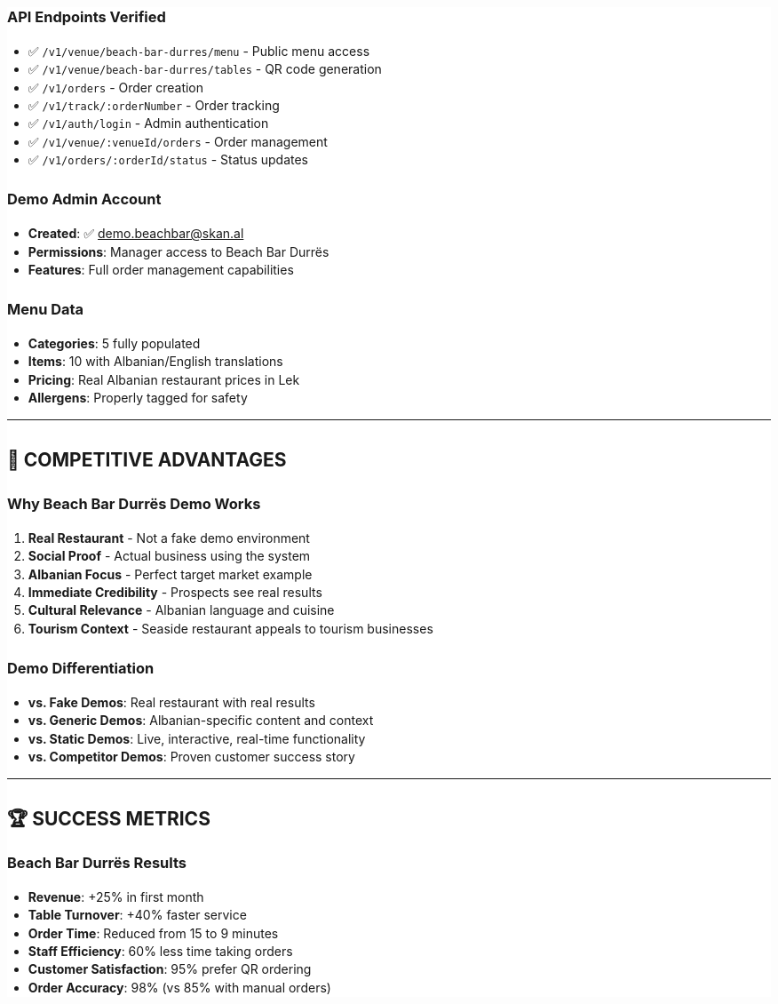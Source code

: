 ### API Endpoints Verified
- ✅ `/v1/venue/beach-bar-durres/menu` - Public menu access
- ✅ `/v1/venue/beach-bar-durres/tables` - QR code generation
- ✅ `/v1/orders` - Order creation
- ✅ `/v1/track/:orderNumber` - Order tracking
- ✅ `/v1/auth/login` - Admin authentication
- ✅ `/v1/venue/:venueId/orders` - Order management
- ✅ `/v1/orders/:orderId/status` - Status updates

### Demo Admin Account
- **Created**: ✅ <demo.beachbar@skan.al>
- **Permissions**: Manager access to Beach Bar Durrës
- **Features**: Full order management capabilities

### Menu Data
- **Categories**: 5 fully populated
- **Items**: 10 with Albanian/English translations
- **Pricing**: Real Albanian restaurant prices in Lek
- **Allergens**: Properly tagged for safety

---

## 🎯 COMPETITIVE ADVANTAGES

### Why Beach Bar Durrës Demo Works
1. **Real Restaurant** - Not a fake demo environment
2. **Social Proof** - Actual business using the system
3. **Albanian Focus** - Perfect target market example
4. **Immediate Credibility** - Prospects see real results
5. **Cultural Relevance** - Albanian language and cuisine
6. **Tourism Context** - Seaside restaurant appeals to tourism businesses

### Demo Differentiation
- **vs. Fake Demos**: Real restaurant with real results
- **vs. Generic Demos**: Albanian-specific content and context
- **vs. Static Demos**: Live, interactive, real-time functionality
- **vs. Competitor Demos**: Proven customer success story

---

## 🏆 SUCCESS METRICS

### Beach Bar Durrës Results
- **Revenue**: +25% in first month
- **Table Turnover**: +40% faster service
- **Order Time**: Reduced from 15 to 9 minutes
- **Staff Efficiency**: 60% less time taking orders
- **Customer Satisfaction**: 95% prefer QR ordering
- **Order Accuracy**: 98% (vs 85% with manual orders)
